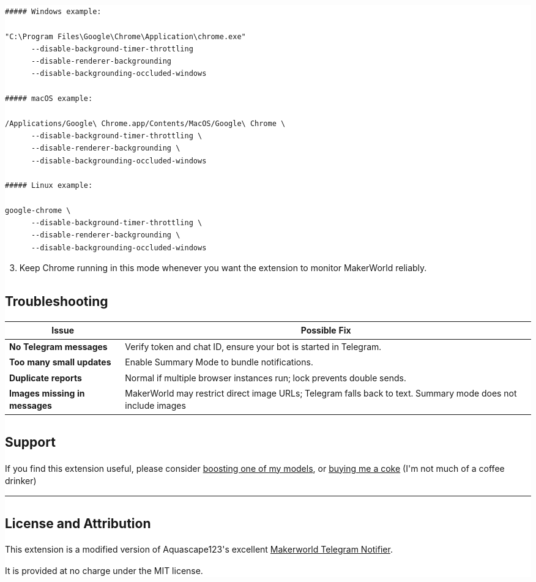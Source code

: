     ##### Windows example:

    "C:\Program Files\Google\Chrome\Application\chrome.exe" 
          --disable-background-timer-throttling 
          --disable-renderer-backgrounding 
          --disable-backgrounding-occluded-windows

    ##### macOS example:

    /Applications/Google\ Chrome.app/Contents/MacOS/Google\ Chrome \
          --disable-background-timer-throttling \
          --disable-renderer-backgrounding \
          --disable-backgrounding-occluded-windows

    ##### Linux example:

    google-chrome \
          --disable-background-timer-throttling \
          --disable-renderer-backgrounding \
          --disable-backgrounding-occluded-windows

3. Keep Chrome running in this mode whenever you want the extension to monitor MakerWorld reliably.


## Troubleshooting

| Issue                 | Possible Fix                                                                                             | 
| ----------------------- | ------------------------------------------------------------------------------------------------------- | 
| **No Telegram messages** | Verify token and chat ID, ensure your bot is started in Telegram.                                       | 
| **Too many small updates** | Enable Summary Mode to bundle notifications.                                        | 
| **Duplicate reports** | Normal if multiple browser instances run; lock prevents double sends.
| **Images missing in messages** | MakerWorld may restrict direct image URLs; Telegram falls back to text. Summary mode does not include images                                        | 


## Support

If you find this extension useful, please consider [boosting one of my models](https://makerworld.com/en/@thczv/upload), or [buying me a coke](https://www.venmo.com/u/ThczvDesigns) (I'm not much of a coffee drinker)

---

## License and Attribution

This extension is a modified version of Aquascape123's excellent [Makerworld Telegram Notifier](https://github.com/aquascape123/makerworld-telegram-notifier). 

It is provided at no charge under the MIT license. 


